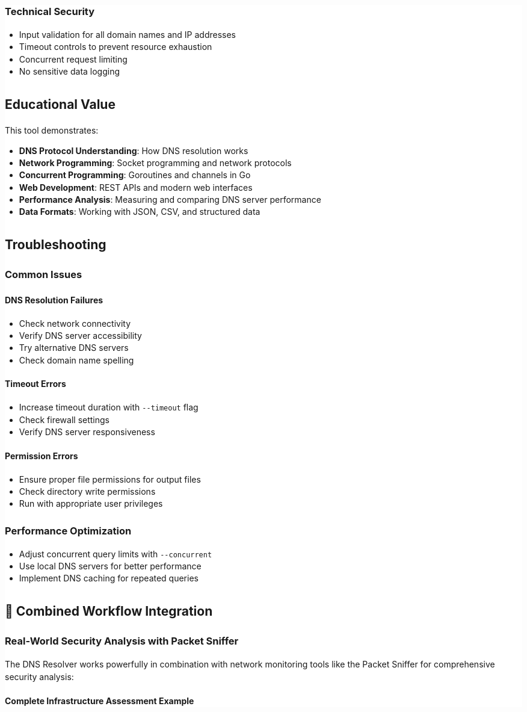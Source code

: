 ### Technical Security
- Input validation for all domain names and IP addresses
- Timeout controls to prevent resource exhaustion
- Concurrent request limiting
- No sensitive data logging

## Educational Value

This tool demonstrates:
- **DNS Protocol Understanding**: How DNS resolution works
- **Network Programming**: Socket programming and network protocols
- **Concurrent Programming**: Goroutines and channels in Go
- **Web Development**: REST APIs and modern web interfaces
- **Performance Analysis**: Measuring and comparing DNS server performance
- **Data Formats**: Working with JSON, CSV, and structured data

## Troubleshooting

### Common Issues

#### DNS Resolution Failures
- Check network connectivity
- Verify DNS server accessibility
- Try alternative DNS servers
- Check domain name spelling

#### Timeout Errors
- Increase timeout duration with `--timeout` flag
- Check firewall settings
- Verify DNS server responsiveness

#### Permission Errors
- Ensure proper file permissions for output files
- Check directory write permissions
- Run with appropriate user privileges

### Performance Optimization
- Adjust concurrent query limits with `--concurrent`
- Use local DNS servers for better performance
- Implement DNS caching for repeated queries

## 🔗 Combined Workflow Integration

### Real-World Security Analysis with Packet Sniffer

The DNS Resolver works powerfully in combination with network monitoring tools like the Packet Sniffer for comprehensive security analysis:

#### **Complete Infrastructure Assessment Example**
